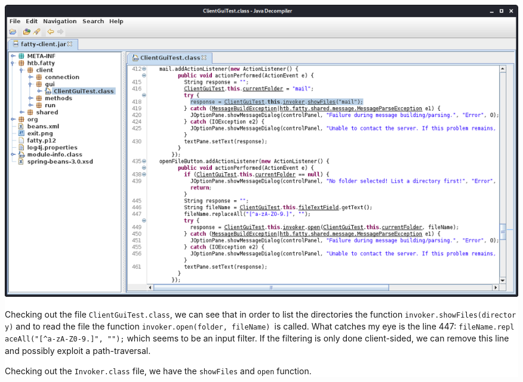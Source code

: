 ![Source code for file-read](/assets/htb/Fatty/jd-file-gui.png)

Checking out the file `ClientGuiTest.class`, we can see that in order to list the directories the function `invoker.showFiles(directory)` and to read the file the function `invoker.open(folder, fileName) `is called. What catches my eye is the line 447: `fileName.replaceAll("[^a-zA-Z0-9.]", "");` which seems to be an input filter. If the filtering is only done client-sided, we can remove this line and possibly exploit a path-traversal.

Checking out the `Invoker.class` file, we have the `showFiles` and `open` function.
